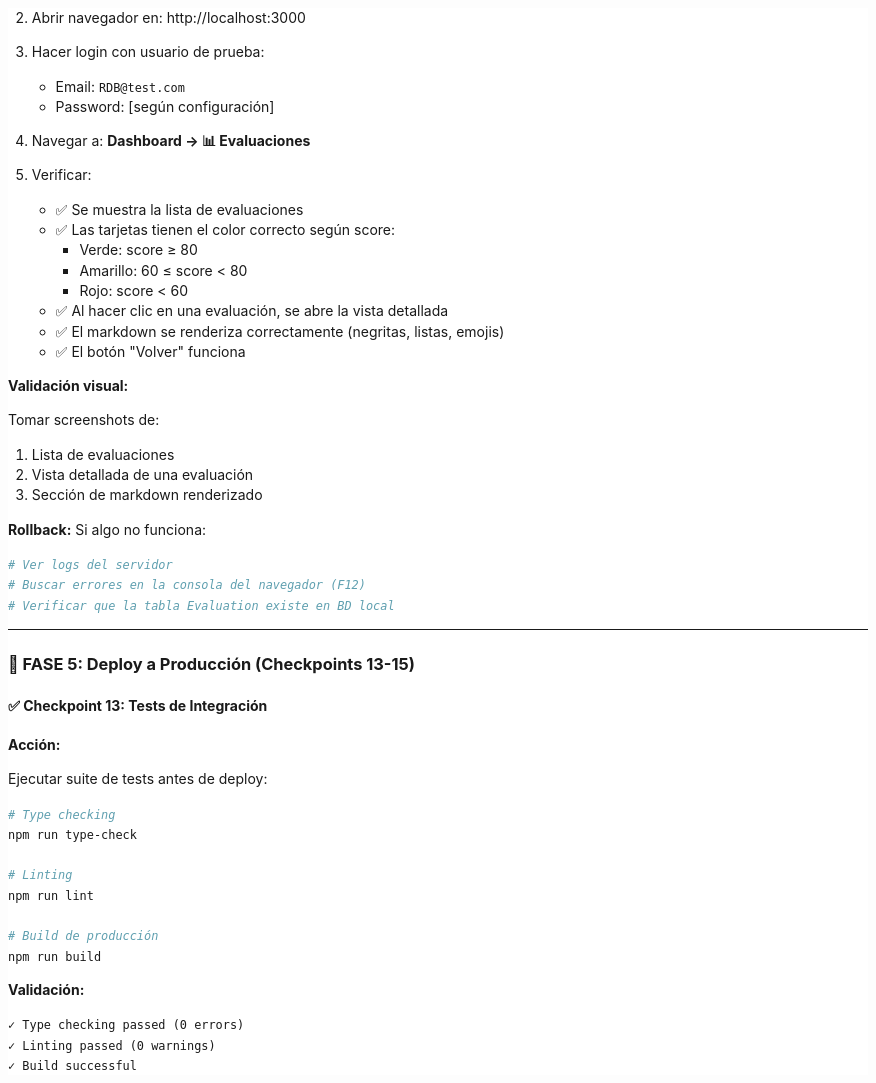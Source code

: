 2. Abrir navegador en: http://localhost:3000

3. Hacer login con usuario de prueba:
   - Email: `RDB@test.com`
   - Password: [según configuración]

4. Navegar a: **Dashboard → 📊 Evaluaciones**

5. Verificar:
   - ✅ Se muestra la lista de evaluaciones
   - ✅ Las tarjetas tienen el color correcto según score:
     - Verde: score ≥ 80
     - Amarillo: 60 ≤ score < 80
     - Rojo: score < 60
   - ✅ Al hacer clic en una evaluación, se abre la vista detallada
   - ✅ El markdown se renderiza correctamente (negritas, listas, emojis)
   - ✅ El botón "Volver" funciona

**Validación visual:**

Tomar screenshots de:
1. Lista de evaluaciones
2. Vista detallada de una evaluación
3. Sección de markdown renderizado

**Rollback:** Si algo no funciona:
```bash
# Ver logs del servidor
# Buscar errores en la consola del navegador (F12)
# Verificar que la tabla Evaluation existe en BD local
```

---

### 🚀 FASE 5: Deploy a Producción (Checkpoints 13-15)

#### ✅ Checkpoint 13: Tests de Integración

**Acción:**

Ejecutar suite de tests antes de deploy:

```bash
# Type checking
npm run type-check

# Linting
npm run lint

# Build de producción
npm run build
```

**Validación:**
```
✓ Type checking passed (0 errors)
✓ Linting passed (0 warnings)
✓ Build successful
```
